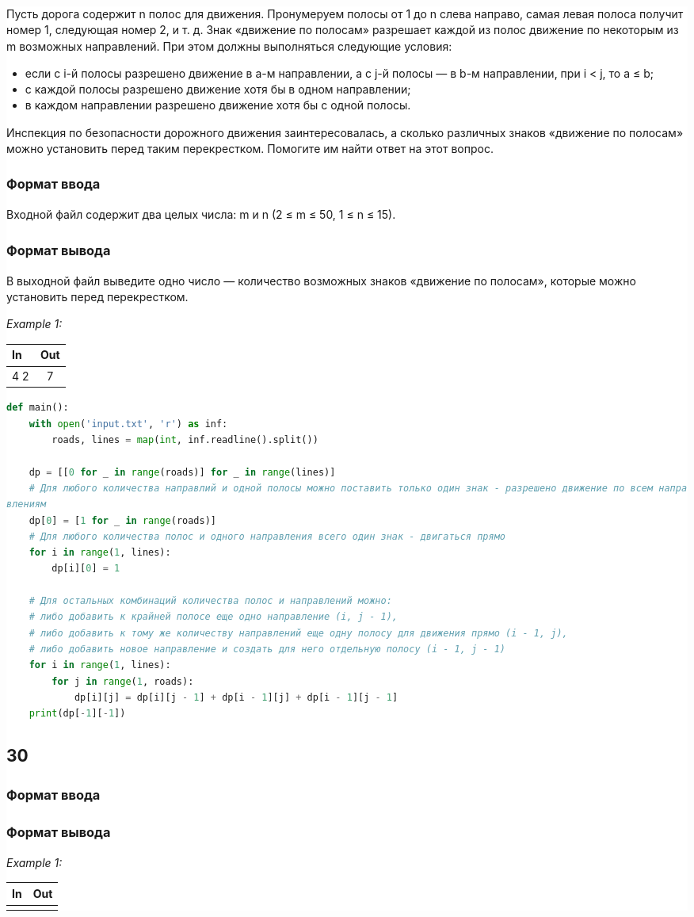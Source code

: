 Пусть дорога содержит n полос для движения. Пронумеруем полосы от 1 до n слева направо, самая левая полоса получит номер 1, следующая номер 2, и т. д. Знак «движение по полосам» разрешает каждой из полос движение по некоторым из m возможных направлений. При этом должны выполняться следующие условия:
* если с i-й полосы разрешено движение в a-м направлении, а с j-й полосы — в b-м направлении, при i < j, то a ≤ b;
* с каждой полосы разрешено движение хотя бы в одном направлении;
* в каждом направлении разрешено движение хотя бы с одной полосы.

Инспекция по безопасности дорожного движения заинтересовалась, а сколько различных знаков «движение по полосам» можно установить перед таким перекрестком. Помогите им найти ответ на этот вопрос.

### Формат ввода

Входной файл содержит два целых числа: m и n (2 ≤ m ≤ 50, 1 ≤ n ≤ 15).

### Формат вывода

В выходной файл выведите одно число — количество возможных знаков «движение по полосам», которые можно установить перед перекрестком.

<i>Example 1:</i>

| In  | Out |
|:----|:---:|
| 4 2 | 7 |

```python
def main():
    with open('input.txt', 'r') as inf:
        roads, lines = map(int, inf.readline().split())

    dp = [[0 for _ in range(roads)] for _ in range(lines)]
    # Для любого количества направлий и одной полосы можно поставить только один знак - разрешено движение по всем направлениям
    dp[0] = [1 for _ in range(roads)]
    # Для любого количества полос и одного направления всего один знак - двигаться прямо
    for i in range(1, lines):
        dp[i][0] = 1

    # Для остальных комбинаций количества полос и направлений можно:
    # либо добавить к крайней полосе еще одно направление (i, j - 1),
    # либо добавить к тому же количеству направлений еще одну полосу для движения прямо (i - 1, j),
    # либо добавить новое направление и создать для него отдельную полосу (i - 1, j - 1)
    for i in range(1, lines):
        for j in range(1, roads):
            dp[i][j] = dp[i][j - 1] + dp[i - 1][j] + dp[i - 1][j - 1]
    print(dp[-1][-1])
```

## 30

### Формат ввода

### Формат вывода

<i>Example 1:</i>

| In  | Out |
|:----|:---:|
|     |     |

```python

```